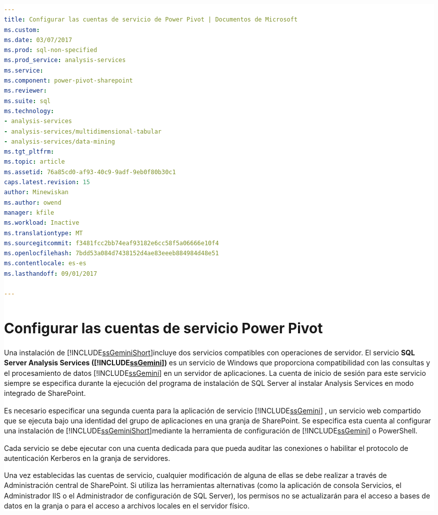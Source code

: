 ```yaml
---
title: Configurar las cuentas de servicio de Power Pivot | Documentos de Microsoft
ms.custom: 
ms.date: 03/07/2017
ms.prod: sql-non-specified
ms.prod_service: analysis-services
ms.service: 
ms.component: power-pivot-sharepoint
ms.reviewer: 
ms.suite: sql
ms.technology:
- analysis-services
- analysis-services/multidimensional-tabular
- analysis-services/data-mining
ms.tgt_pltfrm: 
ms.topic: article
ms.assetid: 76a85cd0-af93-40c9-9adf-9eb0f80b30c1
caps.latest.revision: 15
author: Minewiskan
ms.author: owend
manager: kfile
ms.workload: Inactive
ms.translationtype: MT
ms.sourcegitcommit: f3481fcc2bb74eaf93182e6cc58f5a06666e10f4
ms.openlocfilehash: 7bdd53a084d7438152d4ae83eeeb884984d48e51
ms.contentlocale: es-es
ms.lasthandoff: 09/01/2017

---
```

# <a name="configure-power-pivot-service-accounts"></a>Configurar las cuentas de servicio Power Pivot
  Una instalación de [!INCLUDE[ssGeminiShort](../../includes/ssgeminishort-md.md)]incluye dos servicios compatibles con operaciones de servidor. El servicio **SQL Server Analysis Services ([!INCLUDE[ssGemini](../../includes/ssgemini-md.md)])** es un servicio de Windows que proporciona compatibilidad con las consultas y el procesamiento de datos [!INCLUDE[ssGemini](../../includes/ssgemini-md.md)] en un servidor de aplicaciones. La cuenta de inicio de sesión para este servicio siempre se especifica durante la ejecución del programa de instalación de SQL Server al instalar Analysis Services en modo integrado de SharePoint.  
  
 Es necesario especificar una segunda cuenta para la aplicación de servicio [!INCLUDE[ssGemini](../../includes/ssgemini-md.md)] , un servicio web compartido que se ejecuta bajo una identidad del grupo de aplicaciones en una granja de SharePoint. Se especifica esta cuenta al configurar una instalación de [!INCLUDE[ssGeminiShort](../../includes/ssgeminishort-md.md)]mediante la herramienta de configuración de [!INCLUDE[ssGemini](../../includes/ssgemini-md.md)] o PowerShell.  
  
 Cada servicio se debe ejecutar con una cuenta dedicada para que pueda auditar las conexiones o habilitar el protocolo de autenticación Kerberos en la granja de servidores.  
  
 Una vez establecidas las cuentas de servicio, cualquier modificación de alguna de ellas se debe realizar a través de Administración central de SharePoint. Si utiliza las herramientas alternativas (como la aplicación de consola Servicios, el Administrador IIS o el Administrador de configuración de SQL Server), los permisos no se actualizarán para el acceso a bases de datos en la granja o para el acceso a archivos locales en el servidor físico.  
  